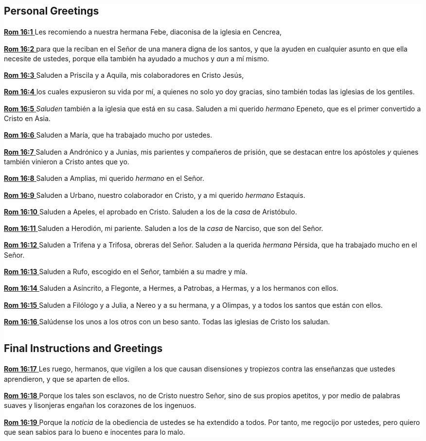 ## Personal Greetings

[**Rom 16:1** ](verseid:45.16.1) Les recomiendo a nuestra hermana Febe, diaconisa de la iglesia en Cencrea,

[**Rom 16:2** ](verseid:45.16.2) para que la reciban en el Señor de una manera digna de los santos, y que la ayuden en cualquier asunto en que ella necesite de ustedes, porque ella también ha ayudado a muchos y *aun* a mí mismo.

[**Rom 16:3** ](verseid:45.16.3) Saluden a Priscila y a Aquila, mis colaboradores en Cristo Jesús,

[**Rom 16:4** ](verseid:45.16.4) los cuales expusieron su vida por mí, a quienes no solo yo doy gracias, sino también todas las iglesias de los gentiles.

[**Rom 16:5** ](verseid:45.16.5) *Saluden* también a la iglesia que está en su casa. Saluden a mi querido *hermano* Epeneto, que es el primer convertido a Cristo en Asia.

[**Rom 16:6** ](verseid:45.16.6) Saluden a María, que ha trabajado mucho por ustedes.

[**Rom 16:7** ](verseid:45.16.7) Saluden a Andrónico y a Junias, mis parientes y compañeros de prisión, que se destacan entre los apóstoles *y* quienes también vinieron a Cristo antes que yo.

[**Rom 16:8** ](verseid:45.16.8) Saluden a Amplias, mi querido *hermano* en el Señor.

[**Rom 16:9** ](verseid:45.16.9) Saluden a Urbano, nuestro colaborador en Cristo, y a mi querido *hermano* Estaquis.

[**Rom 16:10** ](verseid:45.16.10) Saluden a Apeles, el aprobado en Cristo. Saluden a los de la *casa* de Aristóbulo.

[**Rom 16:11** ](verseid:45.16.11) Saluden a Herodión, mi pariente. Saluden a los de la *casa* de Narciso, que son del Señor.

[**Rom 16:12** ](verseid:45.16.12) Saluden a Trifena y a Trifosa, obreras del Señor. Saluden a la querida *hermana* Pérsida, que ha trabajado mucho en el Señor.

[**Rom 16:13** ](verseid:45.16.13) Saluden a Rufo, escogido en el Señor, también a su madre y mía.

[**Rom 16:14** ](verseid:45.16.14) Saluden a Asíncrito, a Flegonte, a Hermes, a Patrobas, a Hermas, y a los hermanos con ellos.

[**Rom 16:15** ](verseid:45.16.15) Saluden a Filólogo y a Julia, a Nereo y a su hermana, y a Olimpas, y a todos los santos que están con ellos.

[**Rom 16:16** ](verseid:45.16.16) Salúdense los unos a los otros con un beso santo. Todas las iglesias de Cristo los saludan.

## Final Instructions and Greetings

[**Rom 16:17** ](verseid:45.16.17) Les ruego, hermanos, que vigilen a los que causan disensiones y tropiezos contra las enseñanzas que ustedes aprendieron, y que se aparten de ellos.

[**Rom 16:18** ](verseid:45.16.18) Porque los tales son esclavos, no de Cristo nuestro Señor, sino de sus propios apetitos, y por medio de palabras suaves y lisonjeras engañan los corazones de los ingenuos.

[**Rom 16:19** ](verseid:45.16.19) Porque la *noticia* de la obediencia de ustedes se ha extendido a todos. Por tanto, me regocijo por ustedes, pero quiero que sean sabios para lo bueno e inocentes para lo malo.
